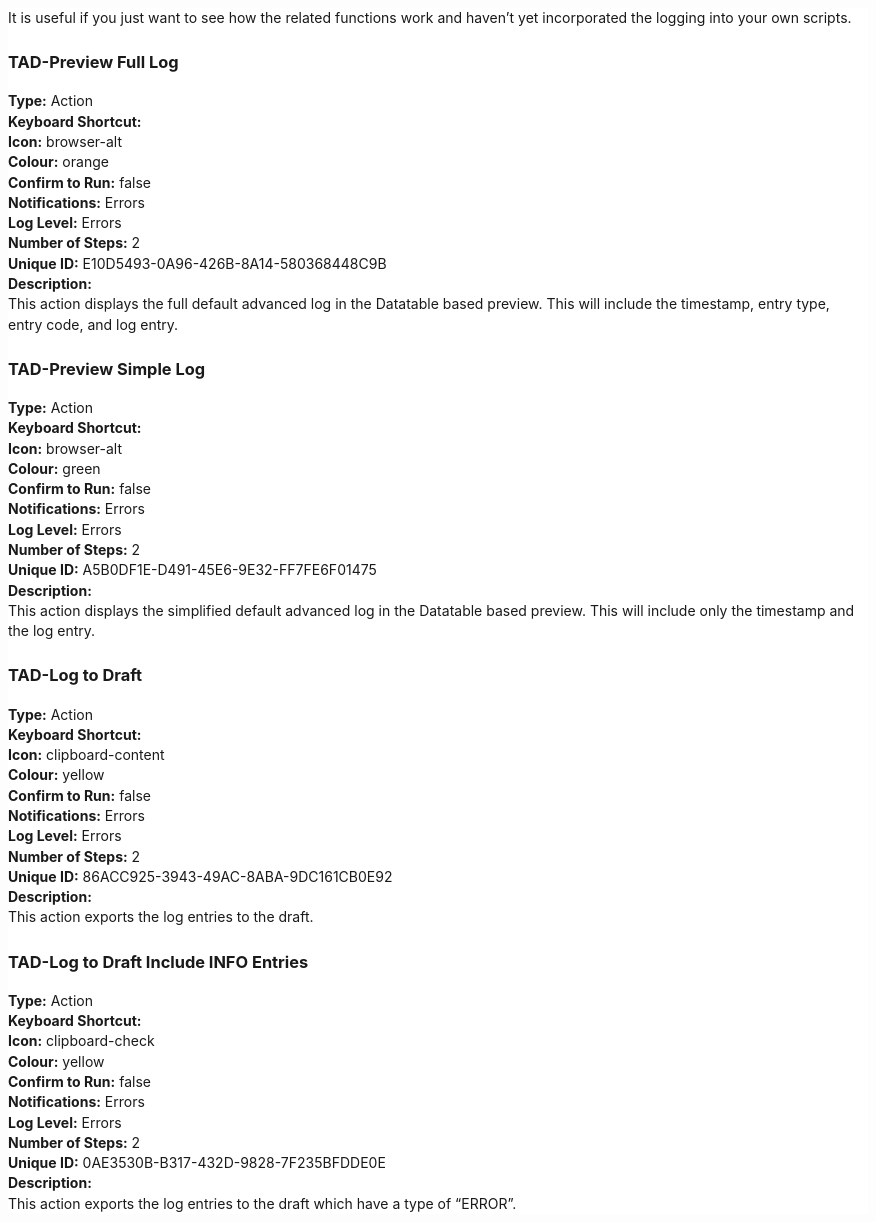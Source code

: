 It is useful if you just want to see how the related functions work and haven’t yet incorporated the logging into your own scripts.


### TAD-Preview Full Log
**Type:** Action  
**Keyboard Shortcut:**   
**Icon:** browser-alt  
**Colour:** orange  
**Confirm to Run:** false  
**Notifications:** Errors  
**Log Level:** Errors  
**Number of Steps:** 2  
**Unique ID:** E10D5493-0A96-426B-8A14-580368448C9B  
**Description:**  
This action displays the full default advanced log in the Datatable based preview. This will include the timestamp, entry type, entry code, and log entry.


### TAD-Preview Simple Log
**Type:** Action  
**Keyboard Shortcut:**   
**Icon:** browser-alt  
**Colour:** green  
**Confirm to Run:** false  
**Notifications:** Errors  
**Log Level:** Errors  
**Number of Steps:** 2  
**Unique ID:** A5B0DF1E-D491-45E6-9E32-FF7FE6F01475  
**Description:**  
This action displays the simplified default advanced log in the Datatable based preview. This will include only the timestamp and the log entry.


### TAD-Log to Draft
**Type:** Action  
**Keyboard Shortcut:**   
**Icon:** clipboard-content  
**Colour:** yellow  
**Confirm to Run:** false  
**Notifications:** Errors  
**Log Level:** Errors  
**Number of Steps:** 2  
**Unique ID:** 86ACC925-3943-49AC-8ABA-9DC161CB0E92  
**Description:**  
This action exports the log entries to the draft.


### TAD-Log to Draft Include INFO Entries
**Type:** Action  
**Keyboard Shortcut:**   
**Icon:** clipboard-check  
**Colour:** yellow  
**Confirm to Run:** false  
**Notifications:** Errors  
**Log Level:** Errors  
**Number of Steps:** 2  
**Unique ID:** 0AE3530B-B317-432D-9828-7F235BFDDE0E  
**Description:**  
This action exports the log entries to the draft which have a type of “ERROR”.
